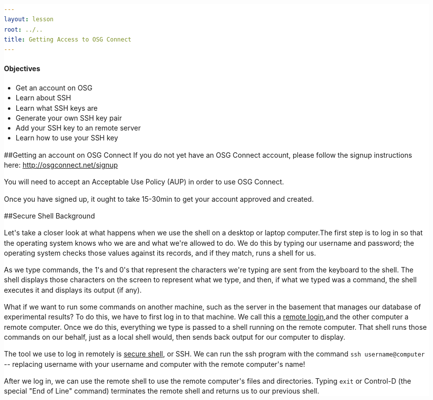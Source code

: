 ```yaml
---
layout: lesson
root: ../..
title: Getting Access to OSG Connect
---
```


<div class="objectives" markdown="1">

#### Objectives
*   Get an account on OSG
*   Learn about SSH
*   Learn what SSH keys are
*   Generate your own SSH key pair
*   Add your SSH key to an remote server
*   Learn how to use your SSH key 

</div>

##Getting an account on OSG Connect
If you do not yet have an OSG Connect account, please follow the signup instructions here: http://osgconnect.net/signup

You will need to accept an Acceptable Use Policy (AUP) in order to use OSG Connect. 

Once you have signed up, it ought to take 15-30min to get your account approved and created.

##Secure Shell Background

Let's take a closer look at what happens when we use the shell
on a desktop or laptop computer.The first step is to log in
so that the operating system knows who we are and what we're allowed to do.
We do this by typing our username and password; the operating system checks 
those values against its records, and if they match, runs a shell for us.

As we type commands, the 1's and 0's that represent the characters we're 
typing are sent from the keyboard to the shell. The shell displays those 
characters on the screen to represent what we type, and then, if what we typed
was a command, the shell executes it and displays its output (if any).

What if we want to run some commands on another machine,
such as the server in the basement that manages our database of experimental 
results? To do this, we have to first log in to that machine. We call this a 
[remote login](../../gloss.html#remote-login),and the other computer a remote 
computer. Once we do this, everything we type is passed to a shell running on
the remote computer. That shell runs those commands on our behalf, just as a 
local shell would, then sends back output for our computer to display.

The tool we use to log in remotely is [secure shell](../../gloss.html#secure-shell),
or SSH. We can run the ssh program with the command `ssh username@computer` -- replacing 
username with your username and computer with the remote computer's name!

After we log in, we can use the remote shell to use the remote computer's files
and directories. Typing `exit` or Control-D (the special "End of Line" command)
terminates the remote shell and returns us to our previous shell.
